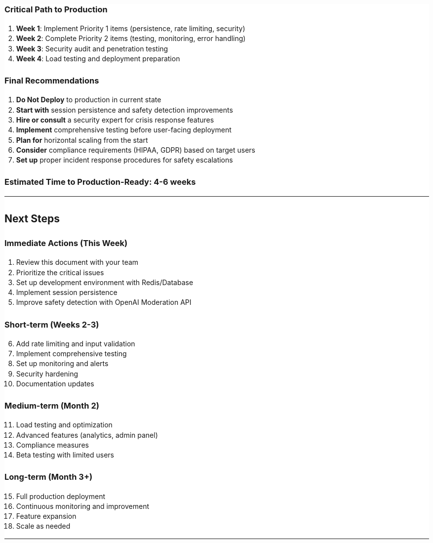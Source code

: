 ### Critical Path to Production
1. **Week 1**: Implement Priority 1 items (persistence, rate limiting, security)
2. **Week 2**: Complete Priority 2 items (testing, monitoring, error handling)
3. **Week 3**: Security audit and penetration testing
4. **Week 4**: Load testing and deployment preparation

### Final Recommendations

1. **Do Not Deploy** to production in current state
2. **Start with** session persistence and safety detection improvements
3. **Hire or consult** a security expert for crisis response features
4. **Implement** comprehensive testing before user-facing deployment
5. **Plan for** horizontal scaling from the start
6. **Consider** compliance requirements (HIPAA, GDPR) based on target users
7. **Set up** proper incident response procedures for safety escalations

### Estimated Time to Production-Ready: 4-6 weeks

---

## Next Steps

### Immediate Actions (This Week)
1. Review this document with your team
2. Prioritize the critical issues
3. Set up development environment with Redis/Database
4. Implement session persistence
5. Improve safety detection with OpenAI Moderation API

### Short-term (Weeks 2-3)
6. Add rate limiting and input validation
7. Implement comprehensive testing
8. Set up monitoring and alerts
9. Security hardening
10. Documentation updates

### Medium-term (Month 2)
11. Load testing and optimization
12. Advanced features (analytics, admin panel)
13. Compliance measures
14. Beta testing with limited users

### Long-term (Month 3+)
15. Full production deployment
16. Continuous monitoring and improvement
17. Feature expansion
18. Scale as needed

---
